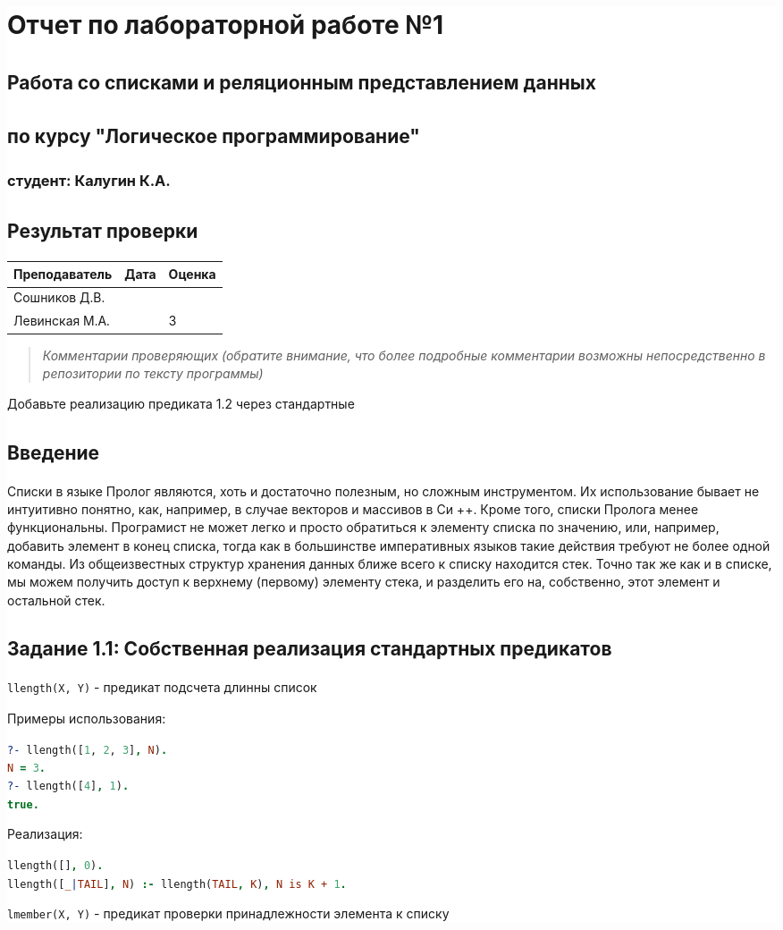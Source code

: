 # Отчет по лабораторной работе №1
## Работа со списками и реляционным представлением данных
## по курсу "Логическое программирование"

### студент: Калугин К.А.

## Результат проверки

| Преподаватель     | Дата         |  Оценка       |
|-------------------|--------------|---------------|
| Сошников Д.В. |              |               |
| Левинская М.А.|              |       3       |

> *Комментарии проверяющих (обратите внимание, что более подробные комментарии возможны непосредственно в репозитории по тексту программы)*

Добавьте реализацию предиката 1.2 через стандартные

## Введение

Списки в языке Пролог являются, хоть и достаточно полезным, но сложным инструментом. Их использование бывает не интуитивно понятно, как, например, в случае векторов и массивов в Си ++. Кроме того, списки Пролога менее функциональны. Програмист не может легко и просто обратиться к элементу списка по значению, или, например, добавить элемент в конец списка, тогда как в большинстве императивных языков такие действия требуют не более одной команды. Из общеизвестных структур хранения данных ближе всего к списку находится стек. Точно так же как и в списке, мы можем получить доступ к верхнему (первому) элементу стека, и разделить его на, собственно, этот элемент и остальной стек.

## Задание 1.1: Собственная реализация стандартных предикатов

`llength(X, Y)` - предикат подсчета длинны список

Примеры использования:
```prolog
?- llength([1, 2, 3], N).
N = 3.
?- llength([4], 1).
true.
```

Реализация:
```prolog
llength([], 0).
llength([_|TAIL], N) :- llength(TAIL, K), N is K + 1.
```

`lmember(X, Y)` - предикат проверки принадлежности элемента к списку
